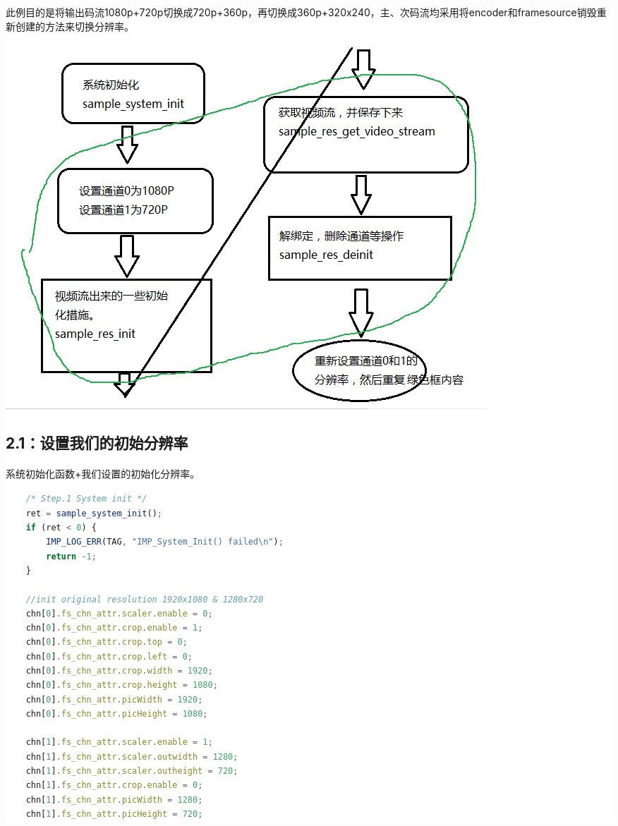 此例目的是将输出码流1080p+720p切换成720p+360p，再切换成360p+320x240，主、次码流均采用将encoder和framesource销毁重新创建的方法来切换分辨率。

​![](assets/net-img-7d9d122cf67b91571b09820482e3d775-20230919120550-p8k26qt.png)​

## 2.1：设置我们的初始分辨率

系统初始化函数+我们设置的初始化分辨率。

```js
	/* Step.1 System init */
	ret = sample_system_init();
	if (ret < 0) {
		IMP_LOG_ERR(TAG, "IMP_System_Init() failed\n");
		return -1;
	}

	//init original resolution 1920x1080 & 1280x720
	chn[0].fs_chn_attr.scaler.enable = 0;
	chn[0].fs_chn_attr.crop.enable = 1;
	chn[0].fs_chn_attr.crop.top = 0;
	chn[0].fs_chn_attr.crop.left = 0;
	chn[0].fs_chn_attr.crop.width = 1920;
	chn[0].fs_chn_attr.crop.height = 1080;
	chn[0].fs_chn_attr.picWidth = 1920;
	chn[0].fs_chn_attr.picHeight = 1080;

	chn[1].fs_chn_attr.scaler.enable = 1;
	chn[1].fs_chn_attr.scaler.outwidth = 1280;
	chn[1].fs_chn_attr.scaler.outheight = 720;
	chn[1].fs_chn_attr.crop.enable = 0;
	chn[1].fs_chn_attr.picWidth = 1280;
	chn[1].fs_chn_attr.picHeight = 720;
```
